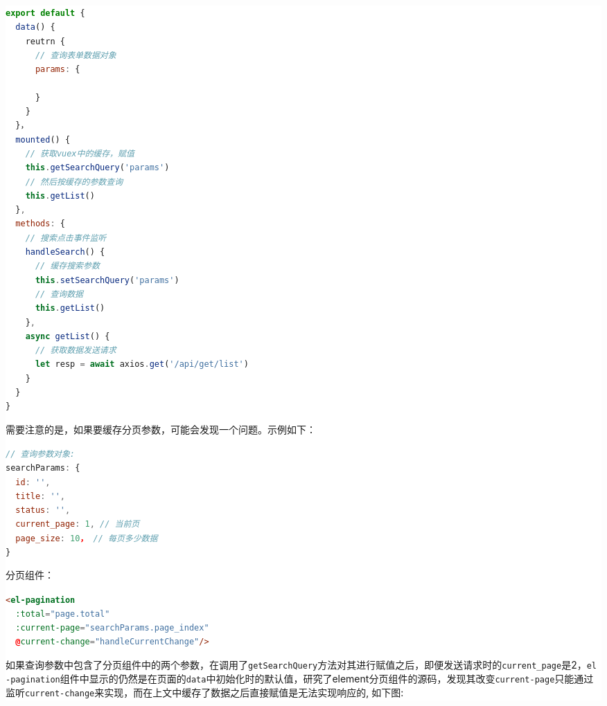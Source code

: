 ```js
export default {
  data() {
    reutrn {
      // 查询表单数据对象
      params: {

      }
    }
  }，
  mounted() {
    // 获取vuex中的缓存，赋值
    this.getSearchQuery('params')
    // 然后按缓存的参数查询
    this.getList()
  },
  methods: {
    // 搜索点击事件监听
    handleSearch() {
      // 缓存搜索参数
      this.setSearchQuery('params')
      // 查询数据
      this.getList()
    },
    async getList() {
      // 获取数据发送请求
      let resp = await axios.get('/api/get/list')
    }
  }
}
```

需要注意的是，如果要缓存分页参数，可能会发现一个问题。示例如下：
```js
// 查询参数对象:
searchParams: {
  id: '',
  title: '',
  status: '',
  current_page: 1, // 当前页
  page_size: 10， // 每页多少数据
}
```
分页组件：
```html
<el-pagination
  :total="page.total"
  :current-page="searchParams.page_index"
  @current-change="handleCurrentChange"/>
```
如果查询参数中包含了分页组件中的两个参数，在调用了`getSearchQuery`方法对其进行赋值之后，即便发送请求时的`current_page`是2，`el-pagination`组件中显示的仍然是在页面的`data`中初始化时的默认值，研究了element分页组件的源码，发现其改变`current-page`只能通过监听`current-change`来实现，而在上文中缓存了数据之后直接赋值是无法实现响应的, 如下图:
